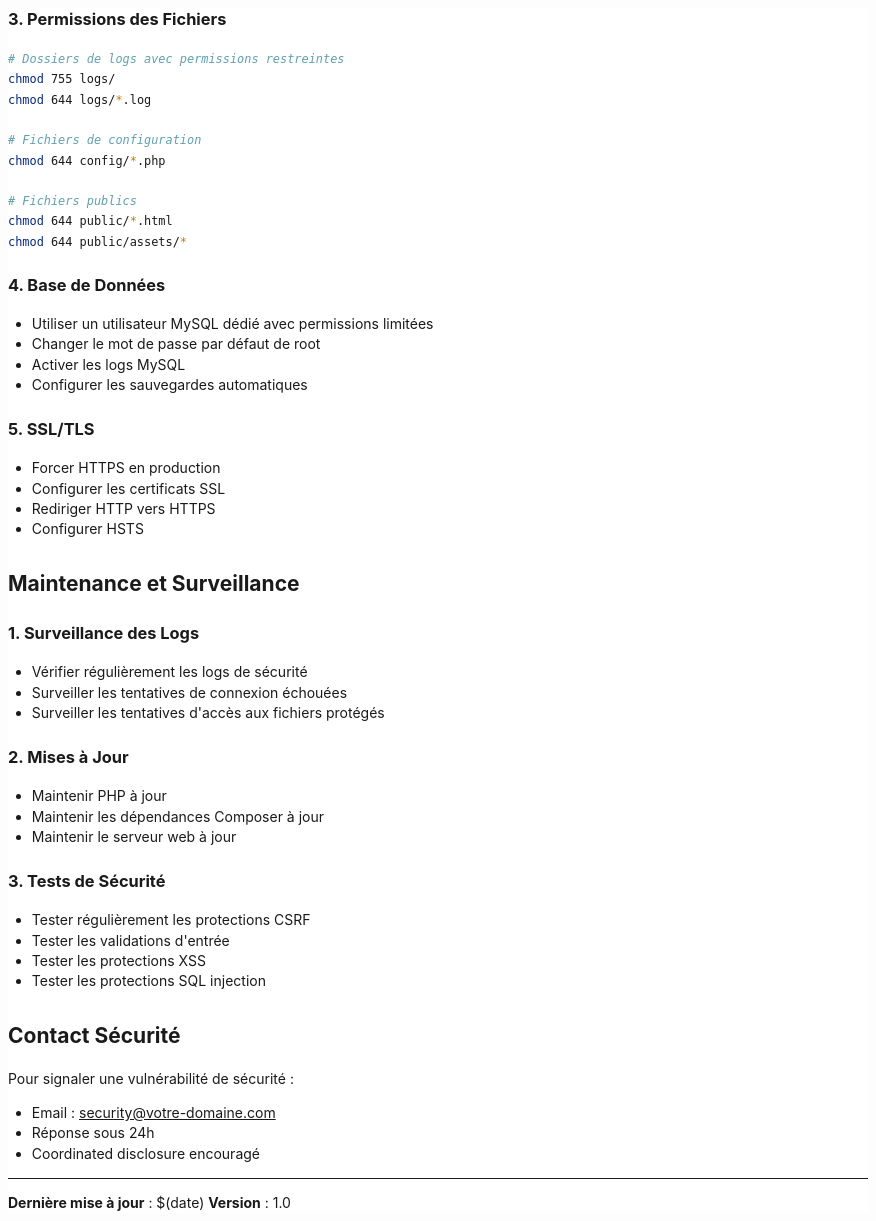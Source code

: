 ### 3. Permissions des Fichiers

```bash
# Dossiers de logs avec permissions restreintes
chmod 755 logs/
chmod 644 logs/*.log

# Fichiers de configuration
chmod 644 config/*.php

# Fichiers publics
chmod 644 public/*.html
chmod 644 public/assets/*
```

### 4. Base de Données

- Utiliser un utilisateur MySQL dédié avec permissions limitées
- Changer le mot de passe par défaut de root
- Activer les logs MySQL
- Configurer les sauvegardes automatiques

### 5. SSL/TLS

- Forcer HTTPS en production
- Configurer les certificats SSL
- Rediriger HTTP vers HTTPS
- Configurer HSTS

## Maintenance et Surveillance

### 1. Surveillance des Logs

- Vérifier régulièrement les logs de sécurité
- Surveiller les tentatives de connexion échouées
- Surveiller les tentatives d'accès aux fichiers protégés

### 2. Mises à Jour

- Maintenir PHP à jour
- Maintenir les dépendances Composer à jour
- Maintenir le serveur web à jour

### 3. Tests de Sécurité

- Tester régulièrement les protections CSRF
- Tester les validations d'entrée
- Tester les protections XSS
- Tester les protections SQL injection

## Contact Sécurité

Pour signaler une vulnérabilité de sécurité :
- Email : security@votre-domaine.com
- Réponse sous 24h
- Coordinated disclosure encouragé

---

**Dernière mise à jour** : $(date)
**Version** : 1.0 
